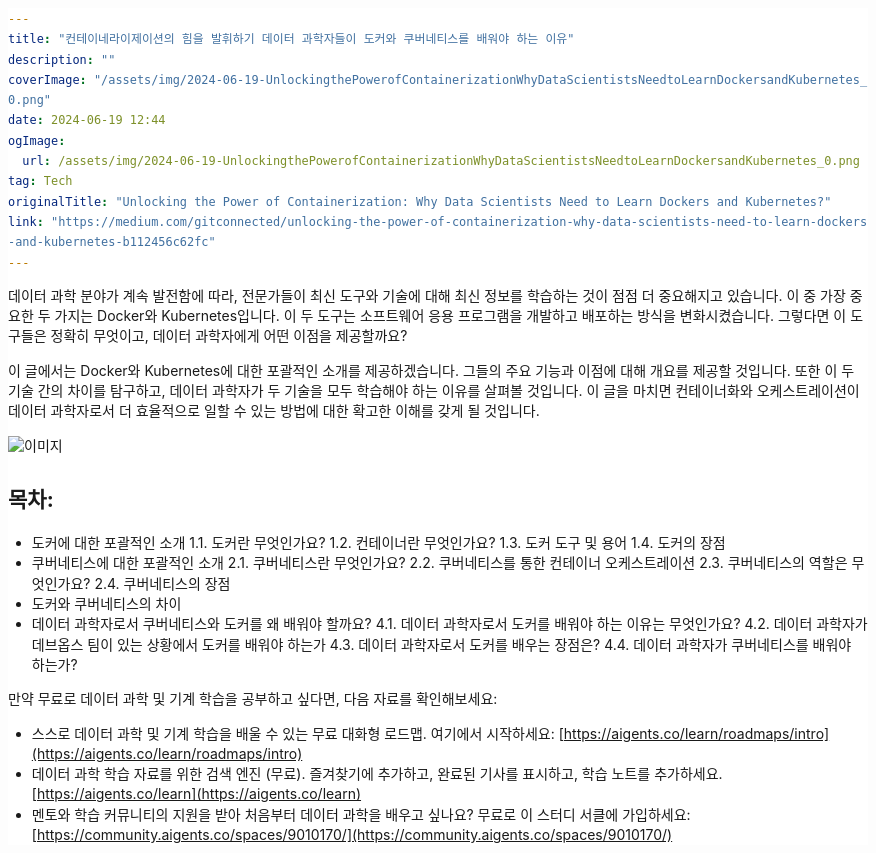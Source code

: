 ```yaml
---
title: "컨테이네라이제이션의 힘을 발휘하기 데이터 과학자들이 도커와 쿠버네티스를 배워야 하는 이유"
description: ""
coverImage: "/assets/img/2024-06-19-UnlockingthePowerofContainerizationWhyDataScientistsNeedtoLearnDockersandKubernetes_0.png"
date: 2024-06-19 12:44
ogImage:
  url: /assets/img/2024-06-19-UnlockingthePowerofContainerizationWhyDataScientistsNeedtoLearnDockersandKubernetes_0.png
tag: Tech
originalTitle: "Unlocking the Power of Containerization: Why Data Scientists Need to Learn Dockers and Kubernetes?"
link: "https://medium.com/gitconnected/unlocking-the-power-of-containerization-why-data-scientists-need-to-learn-dockers-and-kubernetes-b112456c62fc"
---
```


데이터 과학 분야가 계속 발전함에 따라, 전문가들이 최신 도구와 기술에 대해 최신 정보를 학습하는 것이 점점 더 중요해지고 있습니다. 이 중 가장 중요한 두 가지는 Docker와 Kubernetes입니다. 이 두 도구는 소프트웨어 응용 프로그램을 개발하고 배포하는 방식을 변화시켰습니다. 그렇다면 이 도구들은 정확히 무엇이고, 데이터 과학자에게 어떤 이점을 제공할까요?

이 글에서는 Docker와 Kubernetes에 대한 포괄적인 소개를 제공하겠습니다. 그들의 주요 기능과 이점에 대해 개요를 제공할 것입니다. 또한 이 두 기술 간의 차이를 탐구하고, 데이터 과학자가 두 기술을 모두 학습해야 하는 이유를 살펴볼 것입니다. 이 글을 마치면 컨테이너화와 오케스트레이션이 데이터 과학자로서 더 효율적으로 일할 수 있는 방법에 대한 확고한 이해를 갖게 될 것입니다.

![이미지](/assets/img/2024-06-19-UnlockingthePowerofContainerizationWhyDataScientistsNeedtoLearnDockersandKubernetes_0.png)

## 목차:

<div class="content-ad"></div>

- 도커에 대한 포괄적인 소개
  1.1. 도커란 무엇인가요?
  1.2. 컨테이너란 무엇인가요?
  1.3. 도커 도구 및 용어
  1.4. 도커의 장점
- 쿠버네티스에 대한 포괄적인 소개
  2.1. 쿠버네티스란 무엇인가요?
  2.2. 쿠버네티스를 통한 컨테이너 오케스트레이션
  2.3. 쿠버네티스의 역할은 무엇인가요?
  2.4. 쿠버네티스의 장점
- 도커와 쿠버네티스의 차이
- 데이터 과학자로서 쿠버네티스와 도커를 왜 배워야 할까요?
  4.1. 데이터 과학자로서 도커를 배워야 하는 이유는 무엇인가요?
  4.2. 데이터 과학자가 데브옵스 팀이 있는 상황에서 도커를 배워야 하는가
  4.3. 데이터 과학자로서 도커를 배우는 장점은?
  4.4. 데이터 과학자가 쿠버네티스를 배워야 하는가?

만약 무료로 데이터 과학 및 기계 학습을 공부하고 싶다면, 다음 자료를 확인해보세요:

- 스스로 데이터 과학 및 기계 학습을 배울 수 있는 무료 대화형 로드맵. 여기에서 시작하세요: [https://aigents.co/learn/roadmaps/intro](https://aigents.co/learn/roadmaps/intro)
- 데이터 과학 학습 자료를 위한 검색 엔진 (무료). 즐겨찾기에 추가하고, 완료된 기사를 표시하고, 학습 노트를 추가하세요. [https://aigents.co/learn](https://aigents.co/learn)
- 멘토와 학습 커뮤니티의 지원을 받아 처음부터 데이터 과학을 배우고 싶나요? 무료로 이 스터디 서클에 가입하세요: [https://community.aigents.co/spaces/9010170/](https://community.aigents.co/spaces/9010170/)
